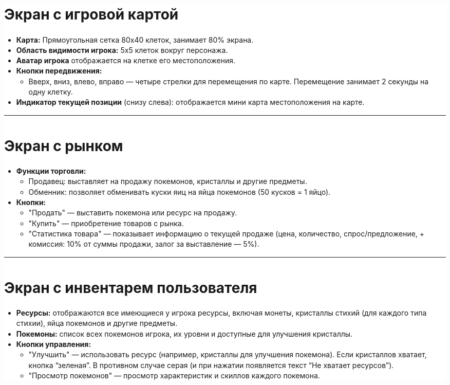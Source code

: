 
# Экран с игровой картой

- **Карта:** Прямоугольная сетка 80x40 клеток, занимает 80% экрана.
- **Область видимости игрока:** 5x5 клеток вокруг персонажа.
- **Аватар игрока** отображается на клетке его местоположения.
- **Кнопки передвижения:**
  - Вверх, вниз, влево, вправо — четыре стрелки для перемещения по карте. Перемещение занимает 2 секунды на одну клетку.
- **Индикатор текущей позиции** (снизу слева): отображается мини карта местоположения на карте.

---

# Экран с рынком

- **Функции торговли:**
  - Продавец: выставляет на продажу покемонов, кристаллы и другие предметы.
  - Обменник: позволяет обменивать куски яиц на яйца покемонов (50 кусков = 1 яйцо).
- **Кнопки:**
  - "Продать" — выставить покемона или ресурс на продажу.
  - "Купить" — приобретение товаров с рынка.
  - "Статистика товара" — показывает информацию о текущей продаже (цена, количество, спрос/предложение, + комиссия: 10% от суммы продажи, залог за выставление — 5%).

---

# Экран с инвентарем пользователя

- **Ресурсы:** отображаются все имеющиеся у игрока ресурсы, включая монеты, кристаллы стихий (для каждого типа стихии), яйца покемонов и другие предметы.
- **Покемоны:** список всех покемонов игрока, их уровни и доступные для улучшения кристаллы.
- **Кнопки управления:**
  - "Улучшить" — использовать ресурс (например, кристаллы для улучшения покемона). Если кристаллов хватает, кнопка “зеленая”. В противном случае серая (и при нажатии появляется текст “Не хватает ресурсов”).
  - "Просмотр покемонов" — просмотр характеристик и скиллов каждого покемона.
